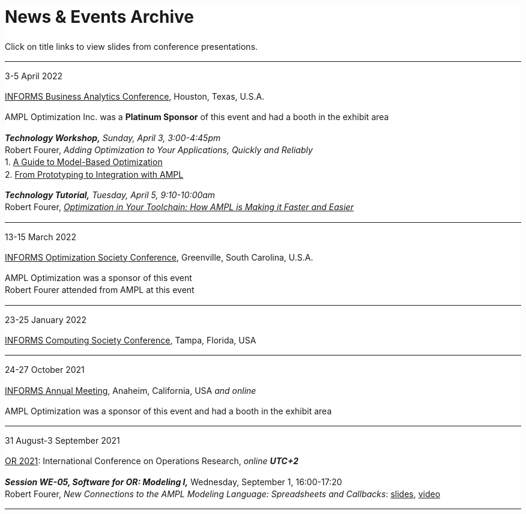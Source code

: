 # News & Events Archive

Click on title links to view slides from conference presentations.

___

3-5 April 2022

[INFORMS Business Analytics Conference](http://meetings2.informs.org/wordpress/analytics2022/), Houston, Texas, U.S.A.

AMPL Optimization Inc. was a **Platinum Sponsor** of this event and had a booth in the exhibit area  

_**Technology Workshop,** Sunday, April 3, 3:00-4:45pm_  
Robert Fourer, _Adding Optimization to Your Applications, Quickly and Reliably_  
1\. [A Guide to Model-Based Optimization](../TALKS/2022_04_Houston_Workshop1.pdf)  
2\. [From Prototyping to Integration with AMPL](../TALKS/2022_04_Houston_Workshop2.pdf)

_**Technology Tutorial,** Tuesday, April 5, 9:10-10:00am_  
Robert Fourer, _[Optimization in Your Toolchain: How AMPL is Making it Faster and Easier](../TALKS/2022_04_Houston_Tutorial.pdf)_

___

13-15 March 2022

[INFORMS Optimization Society Conference](https://cecas.clemson.edu/informs-conference/), Greenville, South Carolina, U.S.A.

AMPL Optimization was a sponsor of this event  
Robert Fourer attended from AMPL at this event

___

23-25 January 2022

[INFORMS Computing Society Conference](http://ics2021tampa.eng.usf.edu/), Tampa, Florida, USA

___

24-27 October 2021

[INFORMS Annual Meeting](http://meetings2.informs.org/wordpress/anaheim2021/), Anaheim, California, USA _and online_

AMPL Optimization was a sponsor of this event and had a booth in the exhibit area

___

31 August-3 September 2021

[OR 2021](https://www.or2021.unibe.ch/): International Conference on Operations Research, _online_ **_UTC+2_**

_**Session WE-05, Software for OR: Modeling I,**_ Wednesday, September 1, 16:00-17:20  
Robert Fourer, _New Connections to the AMPL Modeling Language: Spreadsheets and Callbacks_: [slides](../TALKS/2021_09_Bern_WE-05.pdf), [video](../TALKS/2021_09_Bern_WE-05.mp4)

___
